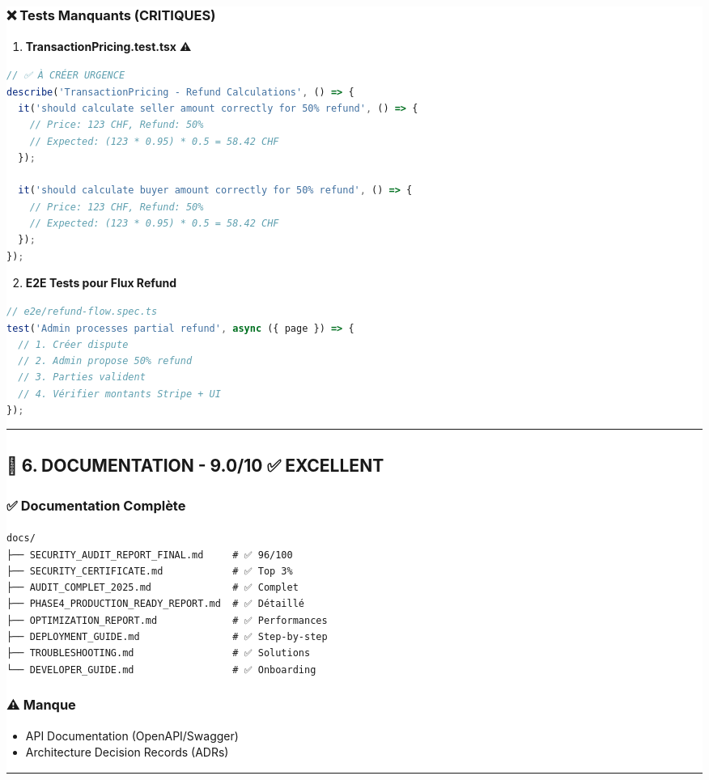 ### ❌ Tests Manquants (CRITIQUES)

1. **TransactionPricing.test.tsx** ⚠️
```typescript
// ✅ À CRÉER URGENCE
describe('TransactionPricing - Refund Calculations', () => {
  it('should calculate seller amount correctly for 50% refund', () => {
    // Price: 123 CHF, Refund: 50%
    // Expected: (123 * 0.95) * 0.5 = 58.42 CHF
  });
  
  it('should calculate buyer amount correctly for 50% refund', () => {
    // Price: 123 CHF, Refund: 50%
    // Expected: (123 * 0.95) * 0.5 = 58.42 CHF
  });
});
```

2. **E2E Tests pour Flux Refund**
```typescript
// e2e/refund-flow.spec.ts
test('Admin processes partial refund', async ({ page }) => {
  // 1. Créer dispute
  // 2. Admin propose 50% refund
  // 3. Parties valident
  // 4. Vérifier montants Stripe + UI
});
```

---

## 📝 6. DOCUMENTATION - 9.0/10 ✅ EXCELLENT

### ✅ Documentation Complète

```
docs/
├── SECURITY_AUDIT_REPORT_FINAL.md     # ✅ 96/100
├── SECURITY_CERTIFICATE.md            # ✅ Top 3%
├── AUDIT_COMPLET_2025.md              # ✅ Complet
├── PHASE4_PRODUCTION_READY_REPORT.md  # ✅ Détaillé
├── OPTIMIZATION_REPORT.md             # ✅ Performances
├── DEPLOYMENT_GUIDE.md                # ✅ Step-by-step
├── TROUBLESHOOTING.md                 # ✅ Solutions
└── DEVELOPER_GUIDE.md                 # ✅ Onboarding
```

### ⚠️ Manque
- API Documentation (OpenAPI/Swagger)
- Architecture Decision Records (ADRs)

---
